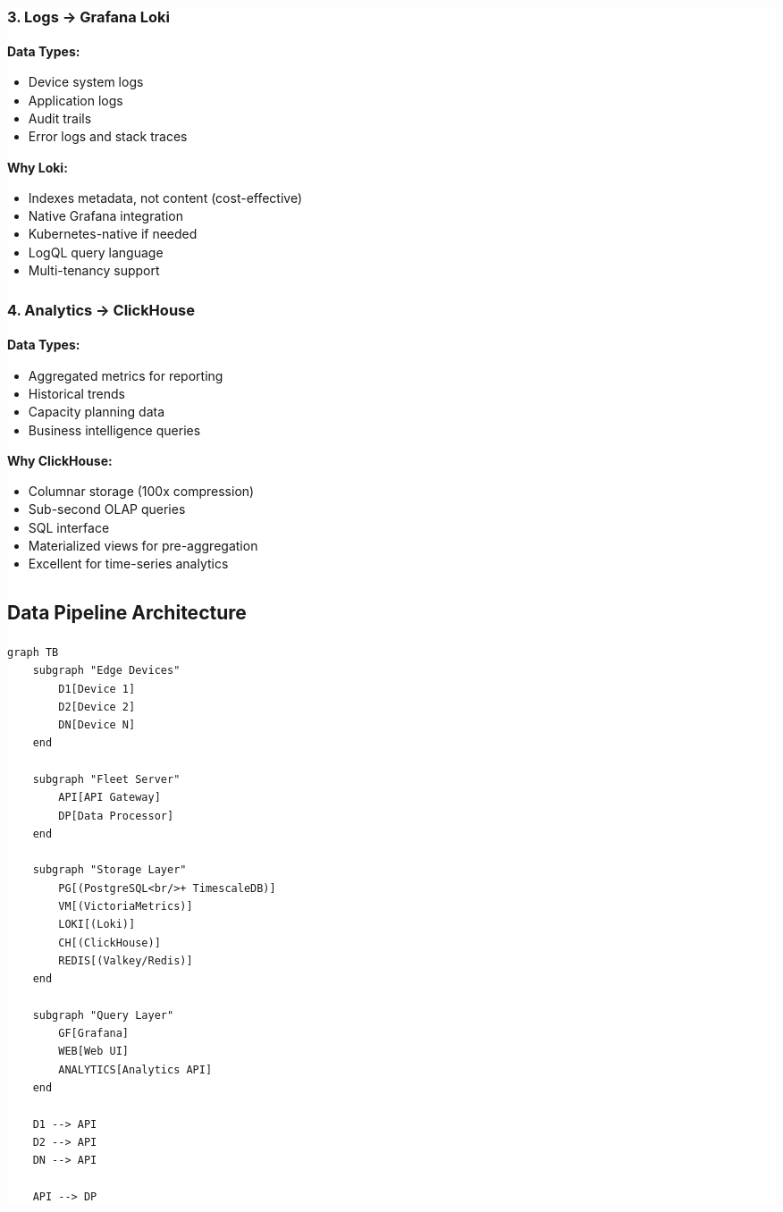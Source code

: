 ### 3. Logs → Grafana Loki

**Data Types:**
- Device system logs
- Application logs
- Audit trails
- Error logs and stack traces

**Why Loki:**
- Indexes metadata, not content (cost-effective)
- Native Grafana integration
- Kubernetes-native if needed
- LogQL query language
- Multi-tenancy support

### 4. Analytics → ClickHouse

**Data Types:**
- Aggregated metrics for reporting
- Historical trends
- Capacity planning data
- Business intelligence queries

**Why ClickHouse:**
- Columnar storage (100x compression)
- Sub-second OLAP queries
- SQL interface
- Materialized views for pre-aggregation
- Excellent for time-series analytics

## Data Pipeline Architecture

```mermaid
graph TB
    subgraph "Edge Devices"
        D1[Device 1]
        D2[Device 2]
        DN[Device N]
    end

    subgraph "Fleet Server"
        API[API Gateway]
        DP[Data Processor]
    end

    subgraph "Storage Layer"
        PG[(PostgreSQL<br/>+ TimescaleDB)]
        VM[(VictoriaMetrics)]
        LOKI[(Loki)]
        CH[(ClickHouse)]
        REDIS[(Valkey/Redis)]
    end

    subgraph "Query Layer"
        GF[Grafana]
        WEB[Web UI]
        ANALYTICS[Analytics API]
    end

    D1 --> API
    D2 --> API
    DN --> API

    API --> DP
```